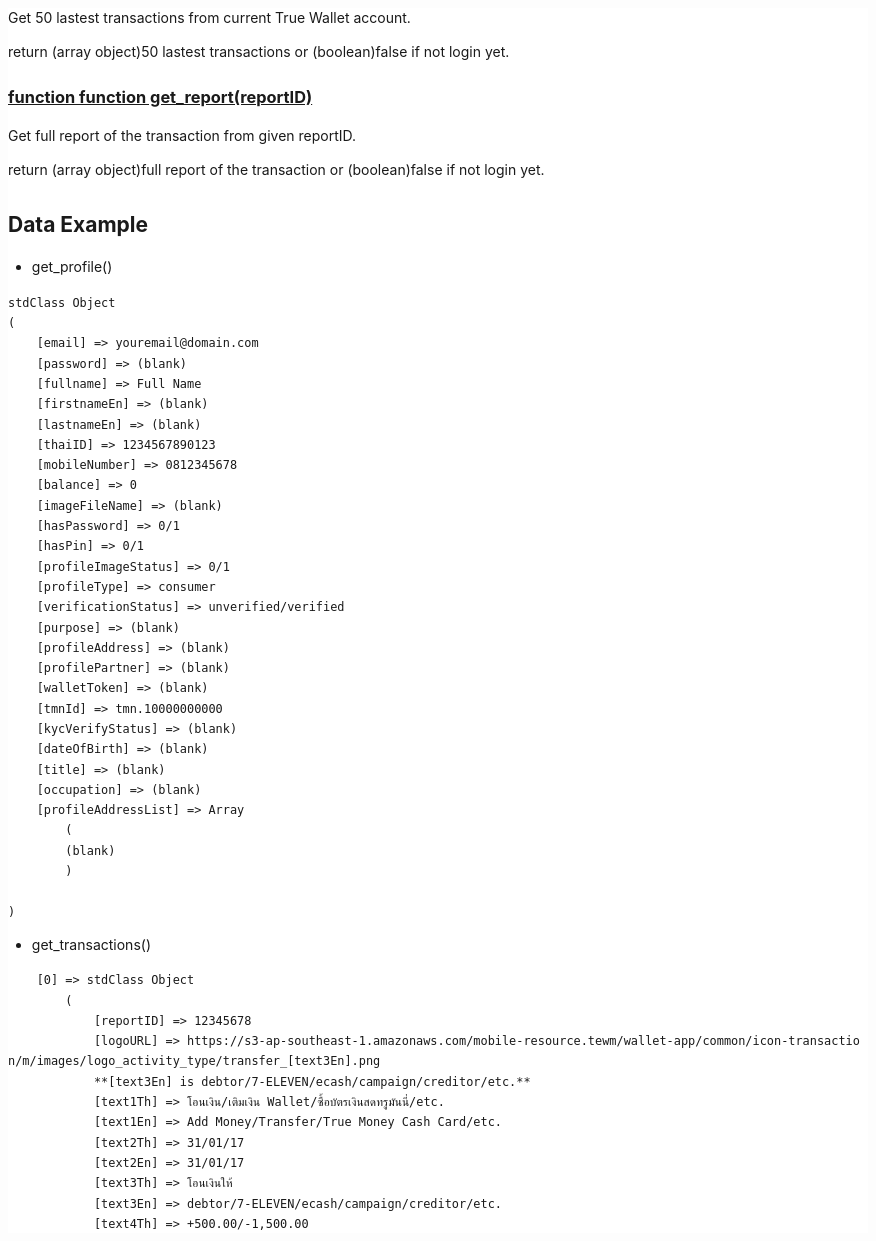 Get 50 lastest transactions from current True Wallet account.

return (array object)50 lastest transactions or (boolean)false if not login yet.

### [function function get_report(reportID)](https://github.com/popiazaza/truewallet-api-wrapper/blob/a18f800230301d229458a5937bb3fcd44629ed39/manager/TrueWallet.php#L45-L53)

Get full report of the transaction from given reportID.

return (array object)full report of the transaction or (boolean)false if not login yet.

## Data Example

- get_profile()

```
stdClass Object
(
    [email] => youremail@domain.com
    [password] => (blank)
    [fullname] => Full Name
    [firstnameEn] => (blank)
    [lastnameEn] => (blank)
    [thaiID] => 1234567890123
    [mobileNumber] => 0812345678
    [balance] => 0
    [imageFileName] => (blank)
    [hasPassword] => 0/1
    [hasPin] => 0/1
    [profileImageStatus] => 0/1
    [profileType] => consumer
    [verificationStatus] => unverified/verified
    [purpose] => (blank)
    [profileAddress] => (blank)
    [profilePartner] => (blank)
    [walletToken] => (blank)
    [tmnId] => tmn.10000000000
    [kycVerifyStatus] => (blank)
    [dateOfBirth] => (blank)
    [title] => (blank)
    [occupation] => (blank)
    [profileAddressList] => Array
        (
        (blank)
        )

)
```

- get_transactions()

```
    [0] => stdClass Object
        (
            [reportID] => 12345678
            [logoURL] => https://s3-ap-southeast-1.amazonaws.com/mobile-resource.tewm/wallet-app/common/icon-transaction/m/images/logo_activity_type/transfer_[text3En].png
            **[text3En] is debtor/7-ELEVEN/ecash/campaign/creditor/etc.**
            [text1Th] => โอนเงิน/เติมเงิน Wallet/ซื้อบัตรเงินสดทรูมันนี่/etc.
            [text1En] => Add Money/Transfer/True Money Cash Card/etc.
            [text2Th] => 31/01/17
            [text2En] => 31/01/17
            [text3Th] => โอนเงินให้
            [text3En] => debtor/7-ELEVEN/ecash/campaign/creditor/etc.
            [text4Th] => +500.00/-1,500.00
```